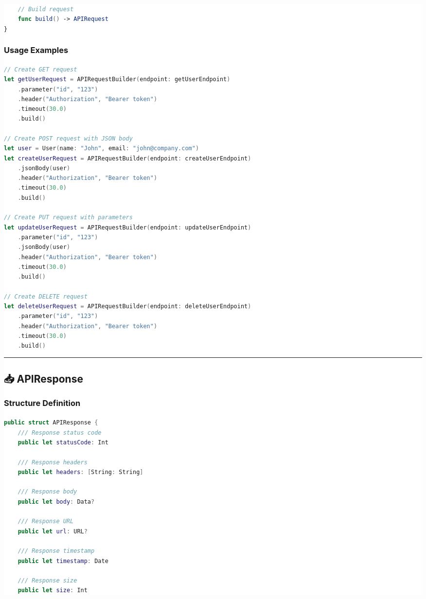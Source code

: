 ```swift
    // Build request
    func build() -> APIRequest
}
```

### Usage Examples

```swift
// Create GET request
let getUserRequest = APIRequestBuilder(endpoint: getUserEndpoint)
    .parameter("id", "123")
    .header("Authorization", "Bearer token")
    .timeout(30.0)
    .build()

// Create POST request with JSON body
let user = User(name: "John", email: "john@company.com")
let createUserRequest = APIRequestBuilder(endpoint: createUserEndpoint)
    .jsonBody(user)
    .header("Authorization", "Bearer token")
    .timeout(30.0)
    .build()

// Create PUT request with parameters
let updateUserRequest = APIRequestBuilder(endpoint: updateUserEndpoint)
    .parameter("id", "123")
    .jsonBody(user)
    .header("Authorization", "Bearer token")
    .timeout(30.0)
    .build()

// Create DELETE request
let deleteUserRequest = APIRequestBuilder(endpoint: deleteUserEndpoint)
    .parameter("id", "123")
    .header("Authorization", "Bearer token")
    .timeout(30.0)
    .build()
```

---

## 📥 APIResponse

### Structure Definition

```swift
public struct APIResponse {
    /// Response status code
    public let statusCode: Int
    
    /// Response headers
    public let headers: [String: String]
    
    /// Response body
    public let body: Data?
    
    /// Response URL
    public let url: URL?
    
    /// Response timestamp
    public let timestamp: Date
    
    /// Response size
    public let size: Int
```